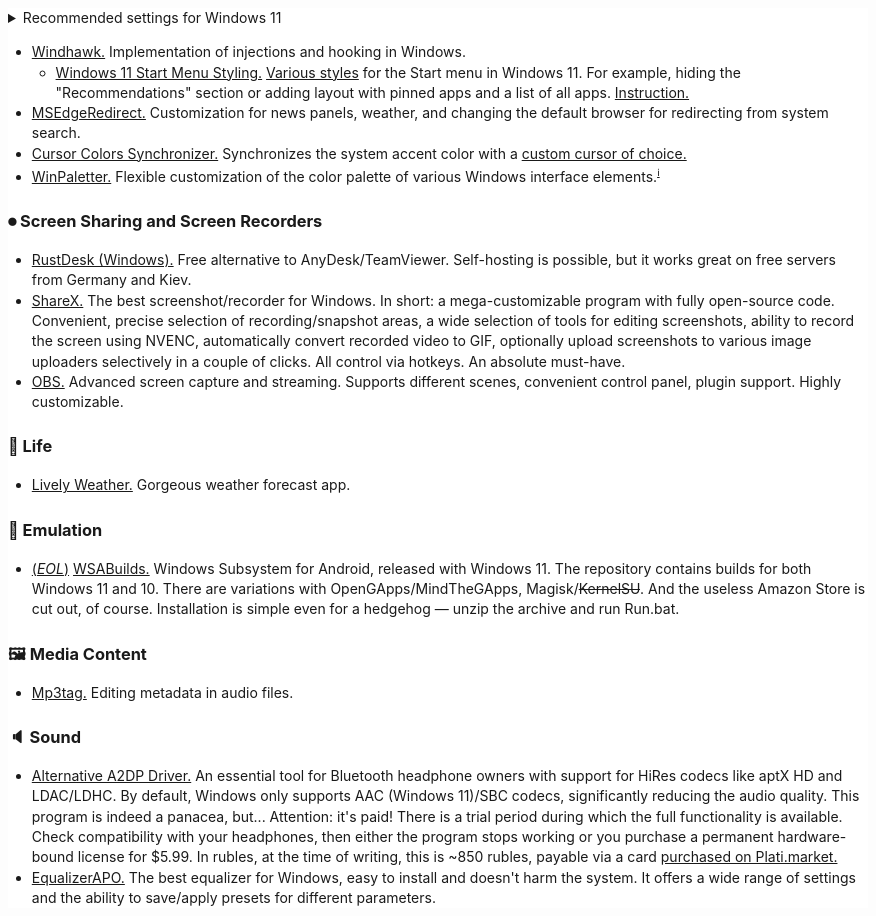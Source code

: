 <details><summary>Recommended settings for Windows 11</summary></details>

* [Windhawk.](https://github.com/ramensoftware/windhawk) Implementation of injections and hooking in Windows.
  * [Windows 11 Start Menu Styling.](https://github.com/ramensoftware/windows-11-start-menu-styling-guide) [Various styles](https://github.com/ramensoftware/windows-11-start-menu-styling-guide#themes) for the Start menu in Windows 11. For example, hiding the "Recommendations" section or adding layout with pinned apps and a list of all apps. [Instruction.](https://github.com/ramensoftware/windows-11-start-menu-styling-guide#introduction)
* [MSEdgeRedirect.](https://github.com/rcmaehl/MSEdgeRedirect) Customization for news panels, weather, and changing the default browser for redirecting from system search.
* [Cursor Colors Synchronizer.](https://github.com/SunsetTechuila/Cursor-Colors-Synchronizer) Synchronizes the system accent color with a [custom cursor of choice.](https://github.com/SunsetTechuila/Cursor-Colors-Synchronizer#description)
* [WinPaletter.](https://github.com/Abdelrhman-AK/WinPaletter) Flexible customization of the color palette of various Windows interface elements.<sup>[`ℹ️`](https://github.com/Abdelrhman-AK/WinPaletter#-winpaletter-advanced-windows-appearance-editor)</sup>

### ⏺ Screen Sharing and Screen Recorders
* [RustDesk (Windows).](https://rustdesk.com/) Free alternative to AnyDesk/TeamViewer. Self-hosting is possible, but it works great on free servers from Germany and Kiev.
* [ShareX.](https://getsharex.com/) The best screenshot/recorder for Windows. In short: a mega-customizable program with fully open-source code. Convenient, precise selection of recording/snapshot areas, a wide selection of tools for editing screenshots, ability to record the screen using NVENC, automatically convert recorded video to GIF, optionally upload screenshots to various image uploaders selectively in a couple of clicks. All control via hotkeys. An absolute must-have.
* [OBS.](https://obsproject.com/ru) Advanced screen capture and streaming. Supports different scenes, convenient control panel, plugin support. Highly customizable.

### 🌸 Life
* [Lively Weather.](https://github.com/rocksdanister/weather) Gorgeous weather forecast app.

### 🤖 Emulation
* [(*EOL*)](https://github.com/microsoft/WSA/commit/5e0b982be3f6a9613d65a389d12554844d931bba) [WSABuilds.](https://github.com/MustardChef/WSABuilds) Windows Subsystem for Android, released with Windows 11. The repository contains builds for both Windows 11 and 10. There are variations with OpenGApps/MindTheGApps, Magisk/~~KernelSU~~. And the useless Amazon Store is cut out, of course. Installation is simple even for a hedgehog — unzip the archive and run Run.bat.

### 🖼 Media Content
* [Mp3tag.](https://mp3tag.de/en/download.html) Editing metadata in audio files.

### 🔈 Sound
* [Alternative A2DP Driver.](https://bluetoothgoodies.com/a2dp/) An essential tool for Bluetooth headphone owners with support for HiRes codecs like aptX HD and LDAC/LDHC. By default, Windows only supports AAC (Windows 11)/SBC codecs, significantly reducing the audio quality. This program is indeed a panacea, but... Attention: it's paid! There is a trial period during which the full functionality is available. Check compatibility with your headphones, then either the program stops working or you purchase a permanent hardware-bound license for $5.99. In rubles, at the time of writing, this is ~850 rubles, payable via a card [purchased on Plati.market.](https://plati.io/itm/1065234)
* [EqualizerAPO.](https://sourceforge.net/projects/equalizerapo/) The best equalizer for Windows, easy to install and doesn't harm the system. It offers a wide range of settings and the ability to save/apply presets for different parameters.
